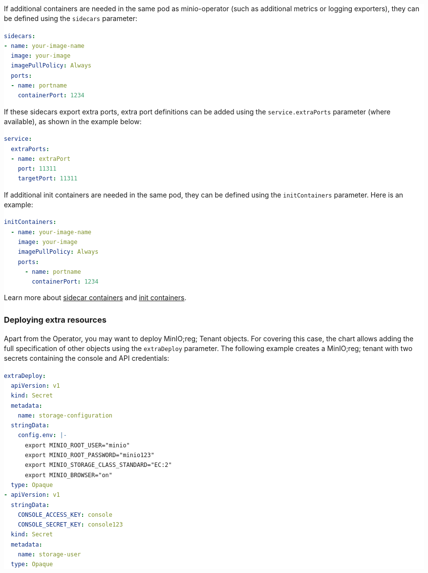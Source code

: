 If additional containers are needed in the same pod as minio-operator (such as additional metrics or logging exporters), they can be defined using the `sidecars` parameter:

```yaml
sidecars:
- name: your-image-name
  image: your-image
  imagePullPolicy: Always
  ports:
  - name: portname
    containerPort: 1234
```

If these sidecars export extra ports, extra port definitions can be added using the `service.extraPorts` parameter (where available), as shown in the example below:

```yaml
service:
  extraPorts:
  - name: extraPort
    port: 11311
    targetPort: 11311
```

If additional init containers are needed in the same pod, they can be defined using the `initContainers` parameter. Here is an example:

```yaml
initContainers:
  - name: your-image-name
    image: your-image
    imagePullPolicy: Always
    ports:
      - name: portname
        containerPort: 1234
```

Learn more about [sidecar containers](https://kubernetes.io/docs/concepts/workloads/pods/) and [init containers](https://kubernetes.io/docs/concepts/workloads/pods/init-containers/).

### Deploying extra resources

Apart from the Operator, you may want to deploy MinIO;reg; Tenant objects.  For covering this case, the chart allows adding the full specification of other objects using the `extraDeploy` parameter. The following example creates a MinIO;reg; tenant with two secrets containing the console and API credentials:

```yaml
extraDeploy:
  apiVersion: v1
  kind: Secret
  metadata:
    name: storage-configuration
  stringData:
    config.env: |-
      export MINIO_ROOT_USER="minio"
      export MINIO_ROOT_PASSWORD="minio123"
      export MINIO_STORAGE_CLASS_STANDARD="EC:2"
      export MINIO_BROWSER="on"
  type: Opaque
- apiVersion: v1
  stringData:
    CONSOLE_ACCESS_KEY: console
    CONSOLE_SECRET_KEY: console123
  kind: Secret
  metadata:
    name: storage-user
  type: Opaque
```